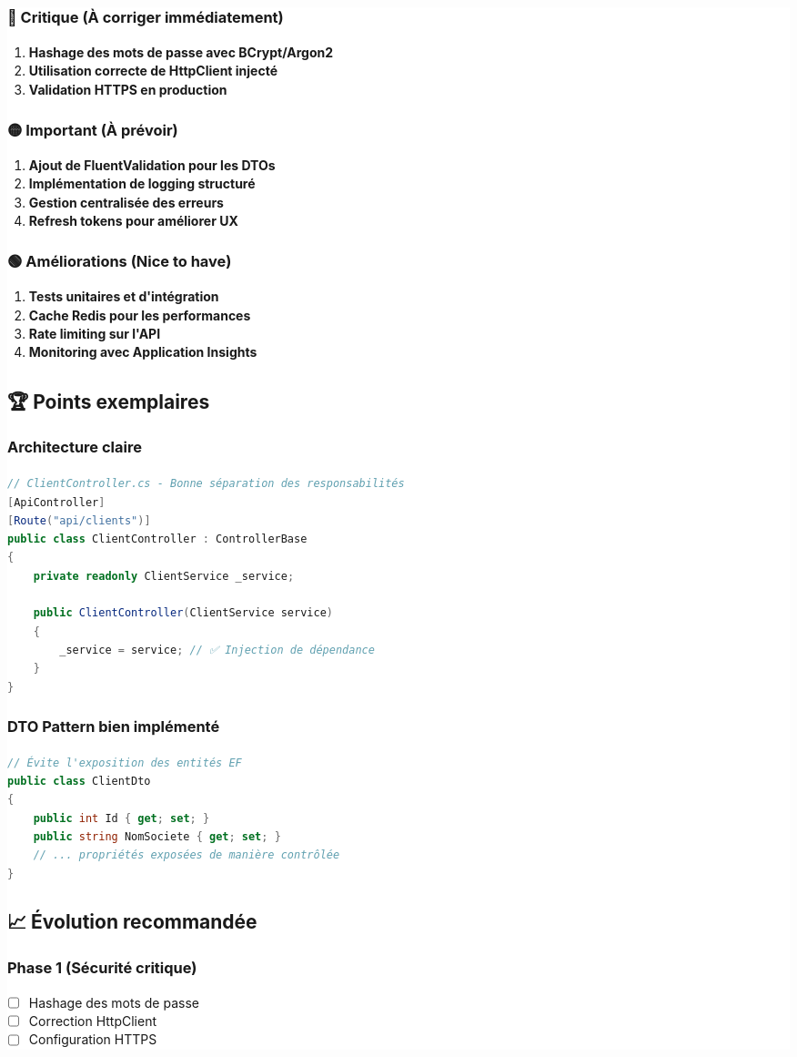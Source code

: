 ### 🔴 Critique (À corriger immédiatement)
1. **Hashage des mots de passe avec BCrypt/Argon2**
2. **Utilisation correcte de HttpClient injecté**
3. **Validation HTTPS en production**

### 🟡 Important (À prévoir)
1. **Ajout de FluentValidation pour les DTOs**
2. **Implémentation de logging structuré**
3. **Gestion centralisée des erreurs**
4. **Refresh tokens pour améliorer UX**

### 🟢 Améliorations (Nice to have)
1. **Tests unitaires et d'intégration**
2. **Cache Redis pour les performances**
3. **Rate limiting sur l'API**
4. **Monitoring avec Application Insights**

## 🏆 Points exemplaires

### Architecture claire
```csharp
// ClientController.cs - Bonne séparation des responsabilités
[ApiController]
[Route("api/clients")]
public class ClientController : ControllerBase
{
    private readonly ClientService _service;
    
    public ClientController(ClientService service)
    {
        _service = service; // ✅ Injection de dépendance
    }
}
```

### DTO Pattern bien implémenté
```csharp
// Évite l'exposition des entités EF
public class ClientDto
{
    public int Id { get; set; }
    public string NomSociete { get; set; }
    // ... propriétés exposées de manière contrôlée
}
```

## 📈 Évolution recommandée

### Phase 1 (Sécurité critique)
- [ ] Hashage des mots de passe
- [ ] Correction HttpClient
- [ ] Configuration HTTPS
